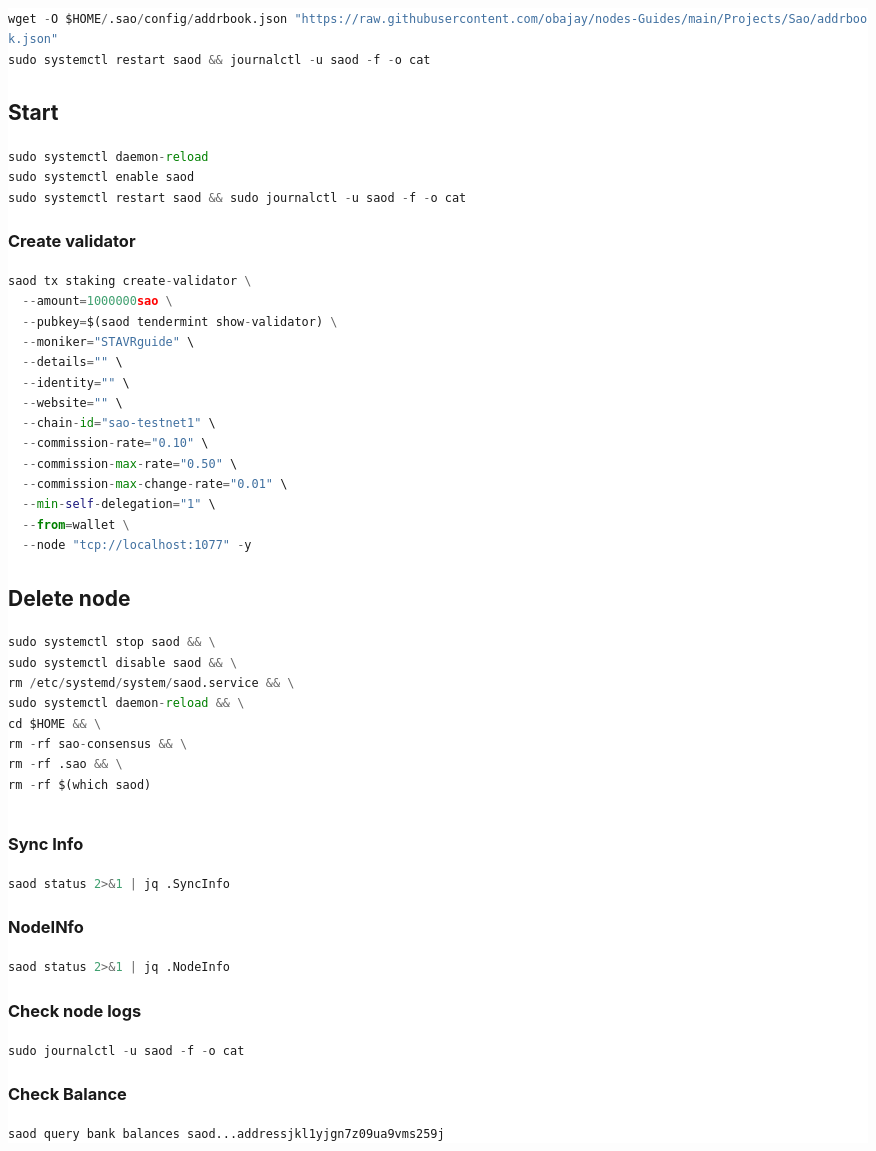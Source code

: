 ```python
wget -O $HOME/.sao/config/addrbook.json "https://raw.githubusercontent.com/obajay/nodes-Guides/main/Projects/Sao/addrbook.json"
sudo systemctl restart saod && journalctl -u saod -f -o cat
```

## Start
```python
sudo systemctl daemon-reload
sudo systemctl enable saod
sudo systemctl restart saod && sudo journalctl -u saod -f -o cat
```

### Create validator
```python
saod tx staking create-validator \
  --amount=1000000sao \
  --pubkey=$(saod tendermint show-validator) \
  --moniker="STAVRguide" \
  --details="" \
  --identity="" \
  --website="" \
  --chain-id="sao-testnet1" \
  --commission-rate="0.10" \
  --commission-max-rate="0.50" \
  --commission-max-change-rate="0.01" \
  --min-self-delegation="1" \
  --from=wallet \
  --node "tcp://localhost:1077" -y
```

## Delete node
```python
sudo systemctl stop saod && \
sudo systemctl disable saod && \
rm /etc/systemd/system/saod.service && \
sudo systemctl daemon-reload && \
cd $HOME && \
rm -rf sao-consensus && \
rm -rf .sao && \
rm -rf $(which saod)
```
#
### Sync Info
```python
saod status 2>&1 | jq .SyncInfo
```
### NodeINfo
```python
saod status 2>&1 | jq .NodeInfo
```
### Check node logs
```python
sudo journalctl -u saod -f -o cat
```
### Check Balance
```python
saod query bank balances saod...addressjkl1yjgn7z09ua9vms259j
```
